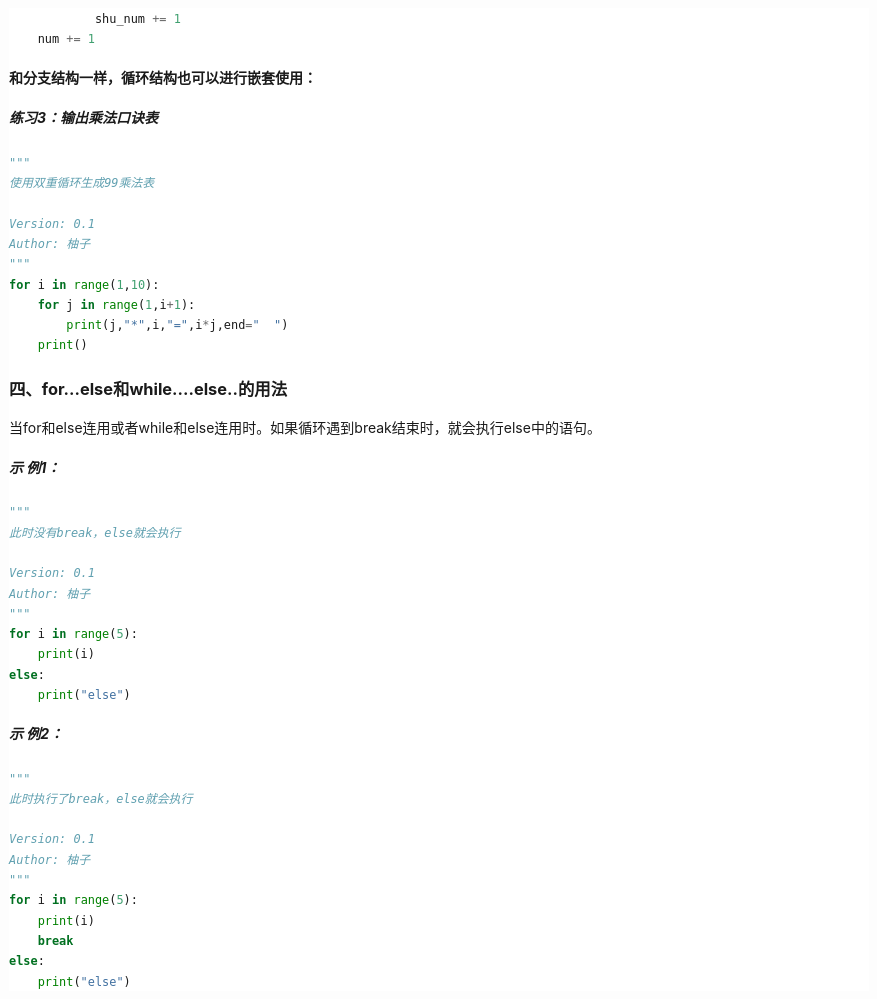 ```python
            shu_num += 1       
    num += 1
```

#### 和分支结构一样，循环结构也可以进行嵌套使用：

##### 练习3：输出乘法口诀表

```python
"""
使用双重循环生成99乘法表

Version: 0.1
Author: 柚子
"""
for i in range(1,10):
    for j in range(1,i+1):
        print(j,"*",i,"=",i*j,end="  ")
    print()
```

### 四、for...else和while....else..的用法

当for和else连用或者while和else连用时。如果循环遇到break结束时，就会执行else中的语句。

##### 示 例1：

```python
"""
此时没有break，else就会执行

Version: 0.1
Author: 柚子
"""
for i in range(5):
    print(i)
else:
    print("else")
```

##### 示 例2：

```python
"""
此时执行了break，else就会执行

Version: 0.1
Author: 柚子
"""
for i in range(5):
    print(i)
    break
else:
    print("else")
```

